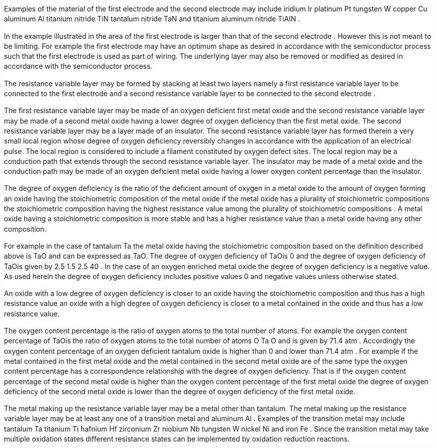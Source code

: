 Examples of the material of the first electrode and the second electrode may include iridium Ir platinum Pt tungsten W copper Cu aluminum Al titanium nitride TiN tantalum nitride TaN and titanium aluminum nitride TiAIN .

In the example illustrated in the area of the first electrode is larger than that of the second electrode . However this is not meant to be limiting. For example the first electrode may have an optimum shape as desired in accordance with the semiconductor process such that the first electrode is used as part of wiring. The underlying layer may also be removed or modified as desired in accordance with the semiconductor process.

The resistance variable layer may be formed by stacking at least two layers namely a first resistance variable layer to be connected to the first electrode and a second resistance variable layer to be connected to the second electrode .

The first resistance variable layer may be made of an oxygen deficient first metal oxide and the second resistance variable layer may be made of a second metal oxide having a lower degree of oxygen deficiency than the first metal oxide. The second resistance variable layer may be a layer made of an insulator. The second resistance variable layer has formed therein a very small local region whose degree of oxygen deficiency reversibly changes in accordance with the application of an electrical pulse. The local region is considered to include a filament constituted by oxygen defect sites. The local region may be a conduction path that extends through the second resistance variable layer. The insulator may be made of a metal oxide and the conduction path may be made of an oxygen deficient metal oxide having a lower oxygen content percentage than the insulator.

The degree of oxygen deficiency is the ratio of the deficient amount of oxygen in a metal oxide to the amount of oxygen forming an oxide having the stoichiometric composition of the metal oxide if the metal oxide has a plurality of stoichiometric compositions the stoichiometric composition having the highest resistance value among the plurality of stoichiometric compositions . A metal oxide having a stoichiometric composition is more stable and has a higher resistance value than a metal oxide having any other composition.

For example in the case of tantalum Ta the metal oxide having the stoichiometric composition based on the definition described above is TaO and can be expressed as TaO. The degree of oxygen deficiency of TaOis 0 and the degree of oxygen deficiency of TaOis given by 2.5 1.5 2.5 40 . In the case of an oxygen enriched metal oxide the degree of oxygen deficiency is a negative value. As used herein the degree of oxygen deficiency includes positive values 0 and negative values unless otherwise stated.

An oxide with a low degree of oxygen deficiency is closer to an oxide having the stoichiometric composition and thus has a high resistance value an oxide with a high degree of oxygen deficiency is closer to a metal contained in the oxide and thus has a low resistance value.

The oxygen content percentage is the ratio of oxygen atoms to the total number of atoms. For example the oxygen content percentage of TaOis the ratio of oxygen atoms to the total number of atoms O Ta O and is given by 71.4 atm . Accordingly the oxygen content percentage of an oxygen deficient tantalum oxide is higher than 0 and lower than 71.4 atm . For example if the metal contained in the first metal oxide and the metal contained in the second metal oxide are of the same type the oxygen content percentage has a correspondence relationship with the degree of oxygen deficiency. That is if the oxygen content percentage of the second metal oxide is higher than the oxygen content percentage of the first metal oxide the degree of oxygen deficiency of the second metal oxide is lower than the degree of oxygen deficiency of the first metal oxide.

The metal making up the resistance variable layer may be a metal other than tantalum. The metal making up the resistance variable layer may be at least any one of a transition metal and aluminum Al . Examples of the transition metal may include tantalum Ta titanium Ti hafnium Hf zirconium Zr niobium Nb tungsten W nickel Ni and iron Fe . Since the transition metal may take multiple oxidation states different resistance states can be implemented by oxidation reduction reactions.

